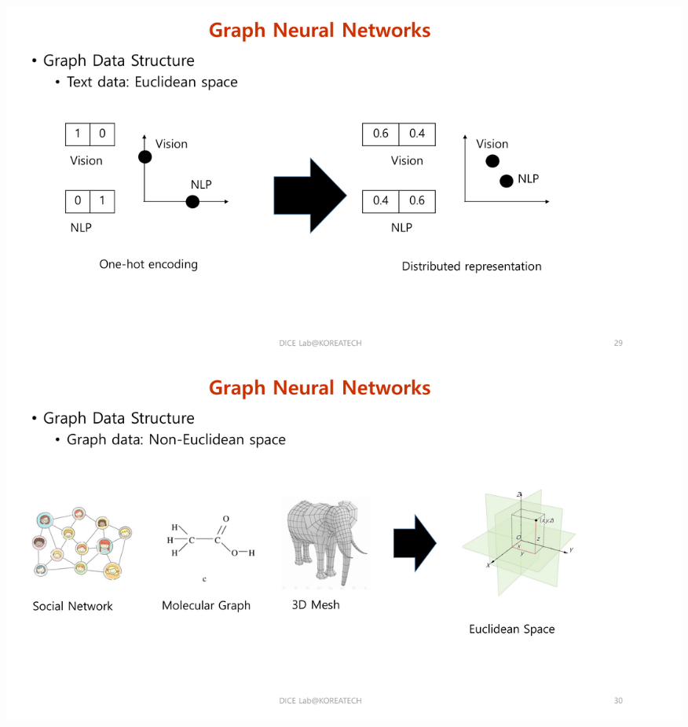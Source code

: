 <img src='/assets/papers/Graph Attention Networks/29.png' width='800'>
<img src='/assets/papers/Graph Attention Networks/30.png' width='800'>